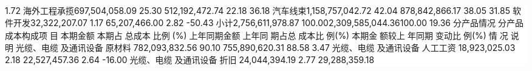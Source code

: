 1.72
海外工程承揽697,504,058.09
25.30
512,192,472.74
22.18
36.18
汽车线束1,158,757,042.72
42.04
878,842,866.17
38.05
31.85
软件开发32,322,207.07
1.17
65,207,466.00
2.82
-50.43
小计2,756,611,978.87
100.002,309,585,044.36100.00
19.36
分产品情况
分产品
成本构成项
目
本期金额
本期占
总成本
比例
(%)
上年同期金额
上年同
期占总
成本比
例(%)
本期金
额较上
年同期
变动比
例(%)
情
况
说
明
光缆、电缆
及通讯设备
原材料
782,093,832.56
90.10
755,890,620.31
88.58
3.47
光缆、电缆
及通讯设备
人工工资
18,923,025.03
2.18
22,527,457.36
2.64
-16.00
光缆、电缆
及通讯设备
折旧
24,044,394.19
2.77
29,288,359.18